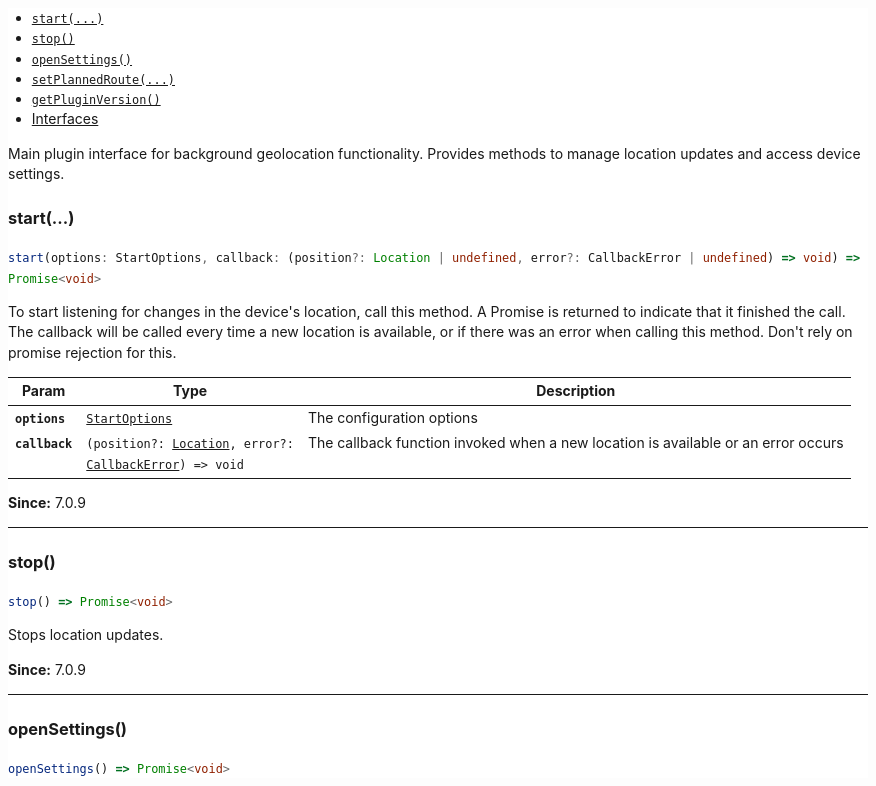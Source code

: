 * [`start(...)`](#start)
* [`stop()`](#stop)
* [`openSettings()`](#opensettings)
* [`setPlannedRoute(...)`](#setplannedroute)
* [`getPluginVersion()`](#getpluginversion)
* [Interfaces](#interfaces)

</docgen-index>

<docgen-api>


Main plugin interface for background geolocation functionality.
Provides methods to manage location updates and access device settings.

### start(...)

```typescript
start(options: StartOptions, callback: (position?: Location | undefined, error?: CallbackError | undefined) => void) => Promise<void>
```

To start listening for changes in the device's location, call this method.
A Promise is returned to indicate that it finished the call. The callback will be called every time a new location
is available, or if there was an error when calling this method. Don't rely on promise rejection for this.

| Param          | Type                                                                                                                      | Description                                                                       |
| -------------- | ------------------------------------------------------------------------------------------------------------------------- | --------------------------------------------------------------------------------- |
| **`options`**  | <code><a href="#startoptions">StartOptions</a></code>                                                                     | The configuration options                                                         |
| **`callback`** | <code>(position?: <a href="#location">Location</a>, error?: <a href="#callbackerror">CallbackError</a>) =&gt; void</code> | The callback function invoked when a new location is available or an error occurs |

**Since:** 7.0.9

--------------------


### stop()

```typescript
stop() => Promise<void>
```

Stops location updates.

**Since:** 7.0.9

--------------------


### openSettings()

```typescript
openSettings() => Promise<void>
```
